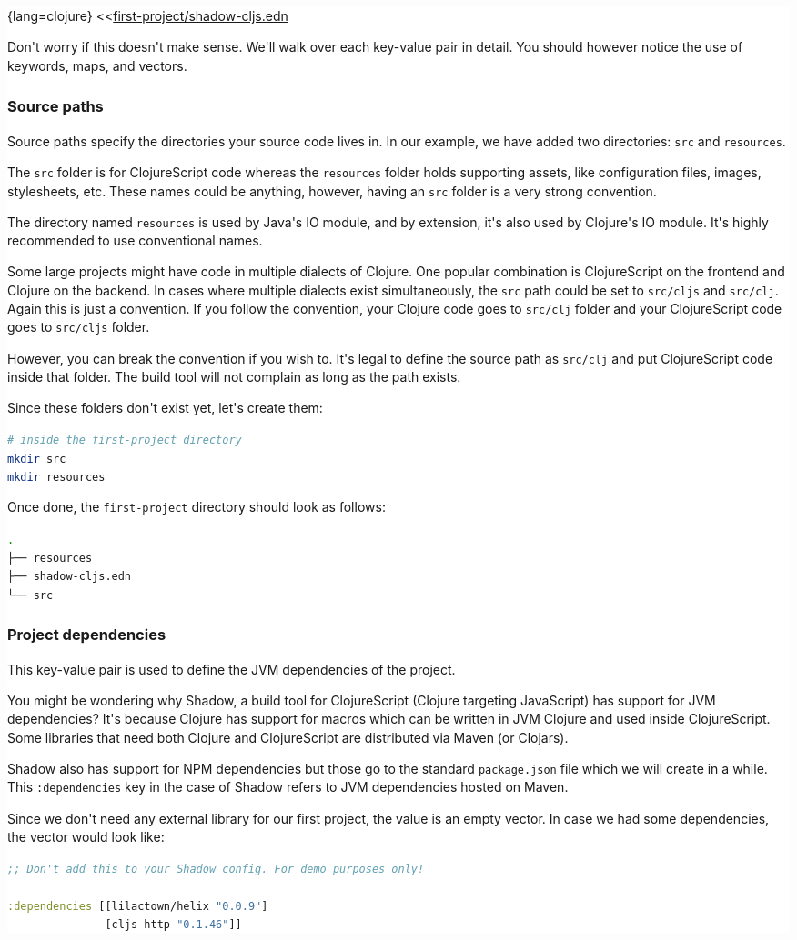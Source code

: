 {lang=clojure}
<<[first-project/shadow-cljs.edn](./protected/source_code/first-project/shadow-cljs.edn)

Don't worry if this doesn't make sense. We'll walk over each key-value pair in detail. You should however notice the use of keywords, maps, and vectors.

### Source paths
Source paths specify the directories your source code lives in. In our example, we have added two directories: `src` and `resources`.

The `src` folder is for ClojureScript code whereas the `resources` folder holds supporting assets, like configuration files, images, stylesheets, etc. These names could be anything, however, having an `src` folder is a very strong convention.

The directory named `resources` is used by Java's IO module, and by extension, it's also used by Clojure's IO module. It's highly recommended to use conventional names.

Some large projects might have code in multiple dialects of Clojure. One popular combination is ClojureScript on the frontend and Clojure on the backend. In cases where multiple dialects exist simultaneously, the `src` path could be set to `src/cljs` and `src/clj`. Again this is just a convention. If you follow the convention, your Clojure code goes to `src/clj` folder and your ClojureScript code goes to `src/cljs` folder.

However, you can break the convention if you wish to. It's legal to define the source path as `src/clj` and put ClojureScript code inside that folder. The build tool will not complain as long as the path exists.

Since these folders don't exist yet, let's create them:
```bash
# inside the first-project directory
mkdir src
mkdir resources
```

Once done, the `first-project` directory should look as follows:
```bash
.
├── resources
├── shadow-cljs.edn
└── src
```

### Project dependencies
This key-value pair is used to define the JVM dependencies of the project.

You might be wondering why Shadow, a build tool for ClojureScript (Clojure targeting JavaScript) has support for JVM dependencies? It's because Clojure has support for macros which can be written in JVM Clojure and used inside ClojureScript. Some libraries that need both Clojure and ClojureScript are distributed via Maven (or Clojars).

Shadow also has support for NPM dependencies but those go to the standard `package.json` file which we will create in a while. This `:dependencies` key in the case of Shadow refers to JVM dependencies hosted on Maven.

Since we don't need any external library for our first project, the value is an empty vector. In case we had some dependencies, the vector would look like:
```clojure
;; Don't add this to your Shadow config. For demo purposes only!

:dependencies [[lilactown/helix "0.0.9"]
               [cljs-http "0.1.46"]]
```
